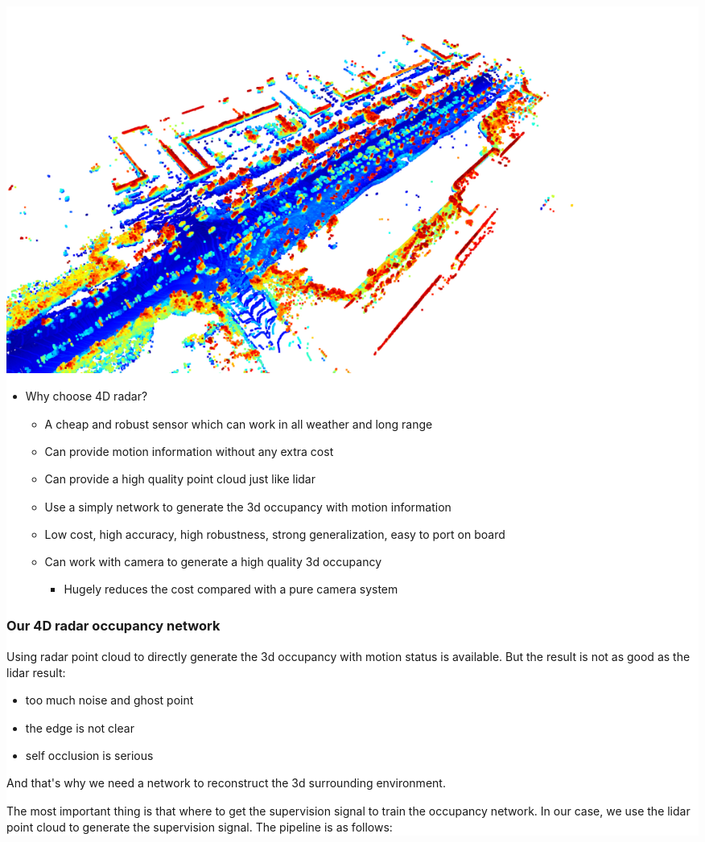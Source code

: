 ![lidar](img/street_lidar.png)

- Why choose 4D radar? 

    - A cheap and robust sensor which can work in all weather and long range

    - Can provide motion information without any extra cost

    - Can provide a high quality point cloud just like lidar

    - Use a simply network to generate the 3d occupancy with motion information

    - Low cost, high accuracy, high robustness, strong generalization, easy to port on board

    - Can work with camera to generate a high quality 3d occupancy

        - Hugely reduces the cost compared with a pure camera system


### Our 4D radar occupancy network

Using radar point cloud to directly generate the 3d occupancy with motion status is available. But the
result is not as good as the lidar result:

- too much noise and ghost point

- the edge is not clear

- self occlusion is serious

And that's why we need a network to reconstruct the 3d surrounding environment.

The most important thing is that where to get the supervision signal to train the occupancy network. In our case, we use the lidar point cloud to generate the supervision signal. The pipeline is as follows:

